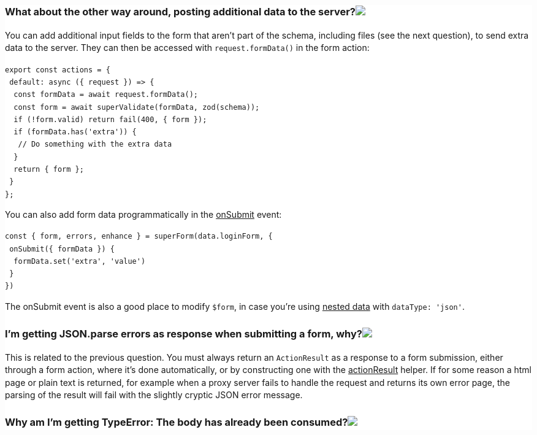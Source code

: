### What about the other way around, posting additional data to the server?[![](https://superforms.rocks/link.svg)](https://superforms.rocks/<#what-about-the-other-way-around-posting-additional-data-to-the-server>)

You can add additional input fields to the form that aren’t part of the schema, including files (see the next question), to send extra data to the server. They can then be accessed with `request.formData()` in the form action:

```
export const actions = {
 default: async ({ request }) => {
  const formData = await request.formData();
  const form = await superValidate(formData, zod(schema));
  if (!form.valid) return fail(400, { form });
  if (formData.has('extra')) {
   // Do something with the extra data
  }
  return { form };
 }
};
```

You can also add form data programmatically in the [onSubmit](https://superforms.rocks/</concepts/events#onsubmit>) event:

```
const { form, errors, enhance } = superForm(data.loginForm, {
 onSubmit({ formData }) {
  formData.set('extra', 'value')
 }
})
```

The onSubmit event is also a good place to modify `$form`, in case you’re using [nested data](https://superforms.rocks/</concepts/nested-data>) with `dataType: 'json'`.

### I’m getting JSON.parse errors as response when submitting a form, why?[![](https://superforms.rocks/link.svg)](https://superforms.rocks/<#im-getting-jsonparse-errors-as-response-when-submitting-a-form-why>)

This is related to the previous question. You must always return an `ActionResult` as a response to a form submission, either through a form action, where it’s done automatically, or by constructing one with the [actionResult](https://superforms.rocks/</api#actionresulttype-data-options--status>) helper.
If for some reason a html page or plain text is returned, for example when a proxy server fails to handle the request and returns its own error page, the parsing of the result will fail with the slightly cryptic JSON error message.

### Why am I’m getting TypeError: The body has already been consumed?[![](https://superforms.rocks/link.svg)](https://superforms.rocks/<#why-am-im-getting-typeerror-the-body-has-already-been-consumed>)
